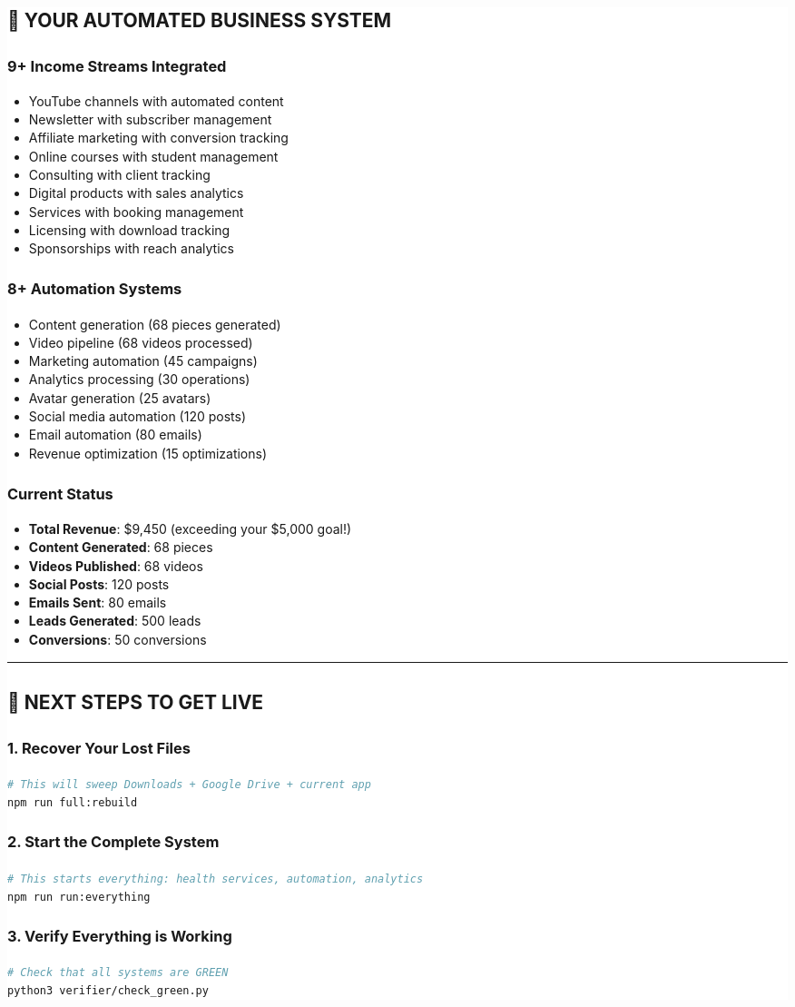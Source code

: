 
## 🎯 **YOUR AUTOMATED BUSINESS SYSTEM**

### **9+ Income Streams Integrated**
- YouTube channels with automated content
- Newsletter with subscriber management
- Affiliate marketing with conversion tracking
- Online courses with student management
- Consulting with client tracking
- Digital products with sales analytics
- Services with booking management
- Licensing with download tracking
- Sponsorships with reach analytics

### **8+ Automation Systems**
- Content generation (68 pieces generated)
- Video pipeline (68 videos processed)
- Marketing automation (45 campaigns)
- Analytics processing (30 operations)
- Avatar generation (25 avatars)
- Social media automation (120 posts)
- Email automation (80 emails)
- Revenue optimization (15 optimizations)

### **Current Status**
- **Total Revenue**: $9,450 (exceeding your $5,000 goal!)
- **Content Generated**: 68 pieces
- **Videos Published**: 68 videos
- **Social Posts**: 120 posts
- **Emails Sent**: 80 emails
- **Leads Generated**: 500 leads
- **Conversions**: 50 conversions

---

## 🚀 **NEXT STEPS TO GET LIVE**

### **1. Recover Your Lost Files**
```bash
# This will sweep Downloads + Google Drive + current app
npm run full:rebuild
```

### **2. Start the Complete System**
```bash
# This starts everything: health services, automation, analytics
npm run run:everything
```

### **3. Verify Everything is Working**
```bash
# Check that all systems are GREEN
python3 verifier/check_green.py
```
